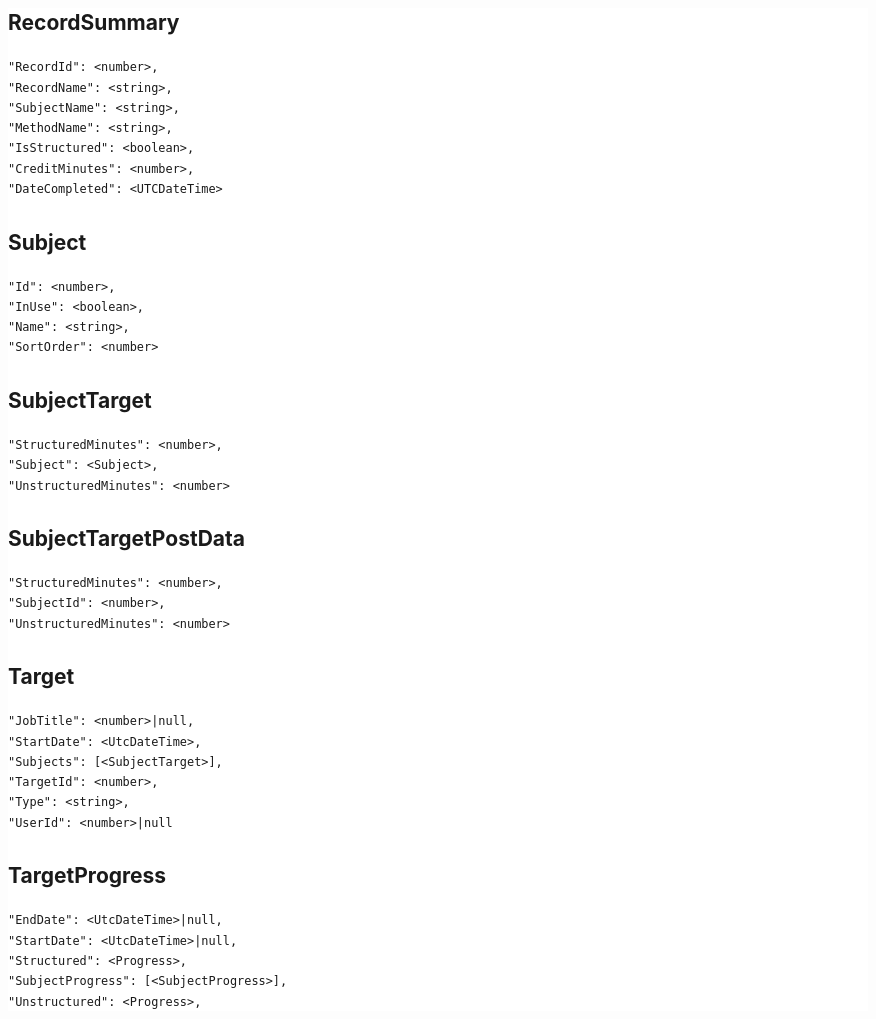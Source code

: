 ## RecordSummary
```
"RecordId": <number>,
"RecordName": <string>,
"SubjectName": <string>,
"MethodName": <string>,
"IsStructured": <boolean>,
"CreditMinutes": <number>,
"DateCompleted": <UTCDateTime>
```

## Subject
```
"Id": <number>,
"InUse": <boolean>,
"Name": <string>,
"SortOrder": <number>
```

## SubjectTarget
```
"StructuredMinutes": <number>,
"Subject": <Subject>,
"UnstructuredMinutes": <number>
```

## SubjectTargetPostData
```
"StructuredMinutes": <number>,
"SubjectId": <number>,
"UnstructuredMinutes": <number>
```

## Target
```
"JobTitle": <number>|null,
"StartDate": <UtcDateTime>,
"Subjects": [<SubjectTarget>],
"TargetId": <number>,
"Type": <string>,
"UserId": <number>|null
```

## TargetProgress
```
"EndDate": <UtcDateTime>|null,
"StartDate": <UtcDateTime>|null,
"Structured": <Progress>,
"SubjectProgress": [<SubjectProgress>],
"Unstructured": <Progress>,
```
